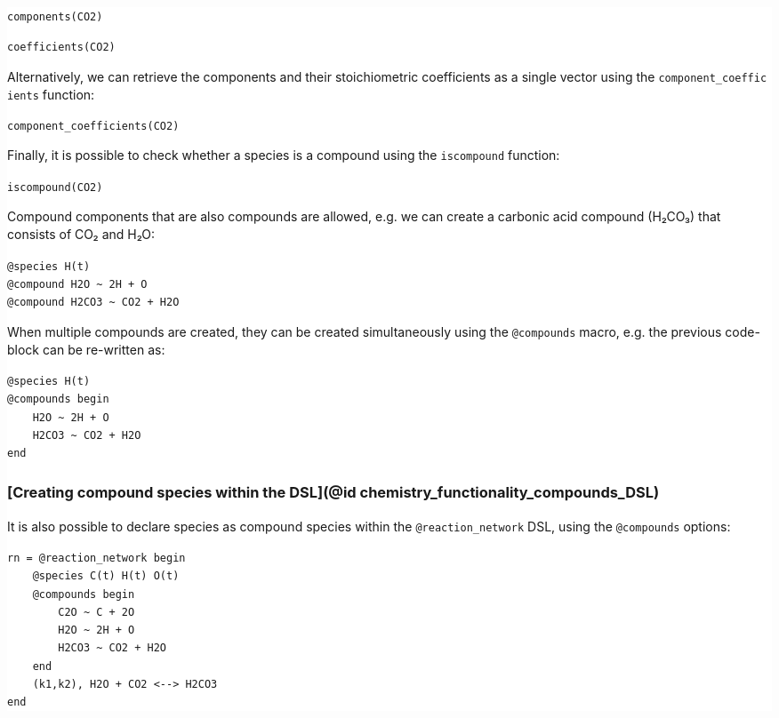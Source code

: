 ```@example chem1
components(CO2)
```

```@example chem1
coefficients(CO2)
```

Alternatively, we can retrieve the components and their stoichiometric coefficients as a single vector using the `component_coefficients` function:

```@example chem1
component_coefficients(CO2)
```

Finally, it is possible to check whether a species is a compound using the `iscompound` function:

```@example chem1
iscompound(CO2)
```

Compound components that are also compounds are allowed, e.g. we can create a carbonic acid compound (H₂CO₃) that consists of CO₂ and H₂O:

```@example chem1
@species H(t)
@compound H2O ~ 2H + O
@compound H2CO3 ~ CO2 + H2O
```

When multiple compounds are created, they can be created simultaneously using the `@compounds` macro, e.g. the previous code-block can be re-written as:

```@example chem1
@species H(t)
@compounds begin
    H2O ~ 2H + O
    H2CO3 ~ CO2 + H2O
end
```

### [Creating compound species within the DSL](@id chemistry_functionality_compounds_DSL)

It is also possible to declare species as compound species within the `@reaction_network` DSL, using the `@compounds` options:

```@example chem1
rn = @reaction_network begin
    @species C(t) H(t) O(t)
    @compounds begin
        C2O ~ C + 2O
        H2O ~ 2H + O
        H2CO3 ~ CO2 + H2O
    end
    (k1,k2), H2O + CO2 <--> H2CO3
end
```
